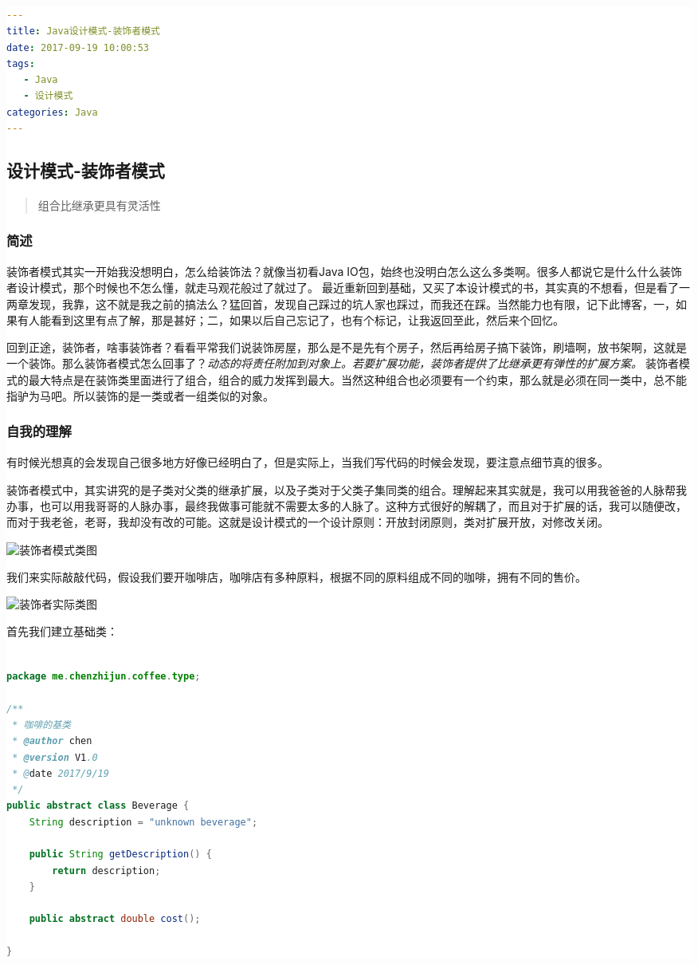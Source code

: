 ```yaml
---
title: Java设计模式-装饰者模式
date: 2017-09-19 10:00:53
tags:
   - Java
   - 设计模式
categories: Java
---
```


## 设计模式-装饰者模式

> 组合比继承更具有灵活性

### 简述

装饰者模式其实一开始我没想明白，怎么给装饰法？就像当初看Java IO包，始终也没明白怎么这么多类啊。很多人都说它是什么什么装饰者设计模式，那个时候也不怎么懂，就走马观花般过了就过了。
最近重新回到基础，又买了本设计模式的书，其实真的不想看，但是看了一两章发现，我靠，这不就是我之前的搞法么？猛回首，发现自己踩过的坑人家也踩过，而我还在踩。当然能力也有限，记下此博客，一，如果有人能看到这里有点了解，那是甚好；二，如果以后自己忘记了，也有个标记，让我返回至此，然后来个回忆。

回到正途，装饰者，啥事装饰者？看看平常我们说装饰房屋，那么是不是先有个房子，然后再给房子搞下装饰，刷墙啊，放书架啊，这就是一个装饰。那么装饰者模式怎么回事了？*动态的将责任附加到对象上。若要扩展功能，装饰者提供了比继承更有弹性的扩展方案。* 装饰者模式的最大特点是在装饰类里面进行了组合，组合的威力发挥到最大。当然这种组合也必须要有一个约束，那么就是必须在同一类中，总不能指驴为马吧。所以装饰的是一类或者一组类似的对象。

### 自我的理解

有时候光想真的会发现自己很多地方好像已经明白了，但是实际上，当我们写代码的时候会发现，要注意点细节真的很多。

装饰者模式中，其实讲究的是子类对父类的继承扩展，以及子类对于父类子集同类的组合。理解起来其实就是，我可以用我爸爸的人脉帮我办事，也可以用我哥哥的人脉办事，最终我做事可能就不需要太多的人脉了。这种方式很好的解耦了，而且对于扩展的话，我可以随便改，而对于我老爸，老哥，我却没有改的可能。这就是设计模式的一个设计原则：开放封闭原则，类对扩展开放，对修改关闭。

![装饰者模式类图](/images/qiniu/2017-09-19-10-01-02.png)

我们来实际敲敲代码，假设我们要开咖啡店，咖啡店有多种原料，根据不同的原料组成不同的咖啡，拥有不同的售价。

![装饰者实际类图](/images/qiniu/2017-09-19-10-02-16.png)

首先我们建立基础类：


```java

package me.chenzhijun.coffee.type;

/**
 * 咖啡的基类
 * @author chen
 * @version V1.0
 * @date 2017/9/19
 */
public abstract class Beverage {
    String description = "unknown beverage";

    public String getDescription() {
        return description;
    }

    public abstract double cost();

}

```
